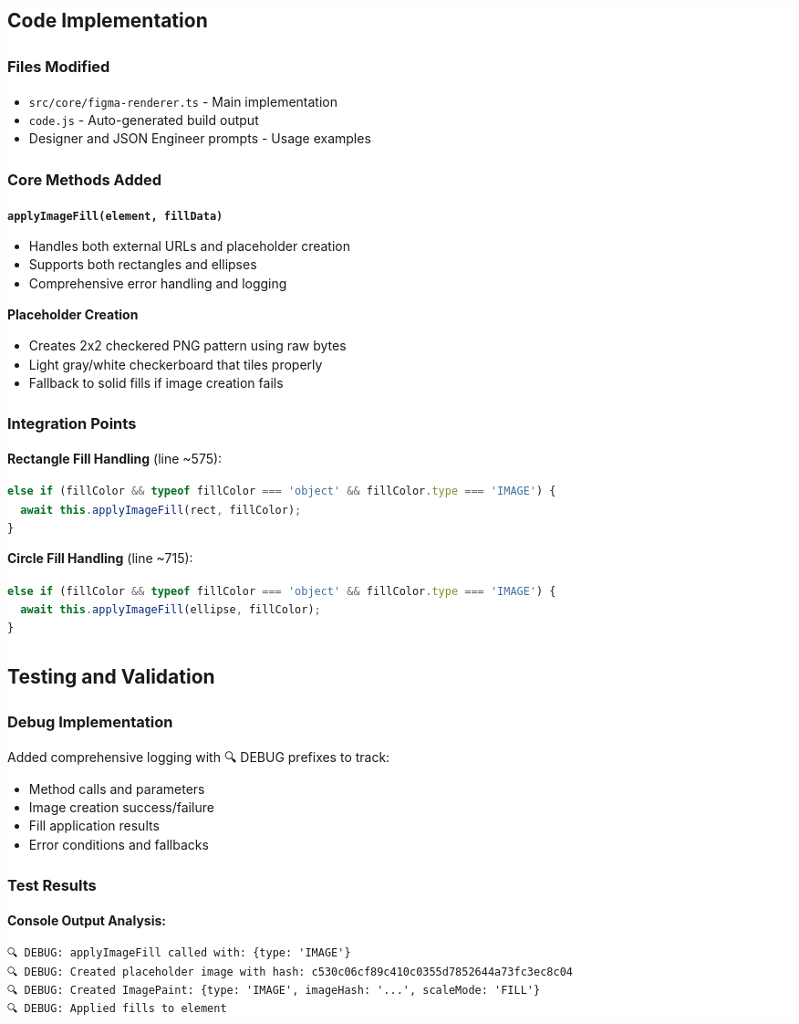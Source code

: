 ## Code Implementation

### Files Modified
- `src/core/figma-renderer.ts` - Main implementation
- `code.js` - Auto-generated build output
- Designer and JSON Engineer prompts - Usage examples

### Core Methods Added

**`applyImageFill(element, fillData)`**
- Handles both external URLs and placeholder creation
- Supports both rectangles and ellipses
- Comprehensive error handling and logging

**Placeholder Creation**
- Creates 2x2 checkered PNG pattern using raw bytes
- Light gray/white checkerboard that tiles properly
- Fallback to solid fills if image creation fails

### Integration Points

**Rectangle Fill Handling** (line ~575):
```typescript
else if (fillColor && typeof fillColor === 'object' && fillColor.type === 'IMAGE') {
  await this.applyImageFill(rect, fillColor);
}
```

**Circle Fill Handling** (line ~715):
```typescript  
else if (fillColor && typeof fillColor === 'object' && fillColor.type === 'IMAGE') {
  await this.applyImageFill(ellipse, fillColor);
}
```

## Testing and Validation

### Debug Implementation
Added comprehensive logging with 🔍 DEBUG prefixes to track:
- Method calls and parameters
- Image creation success/failure
- Fill application results
- Error conditions and fallbacks

### Test Results
**Console Output Analysis:**
```
🔍 DEBUG: applyImageFill called with: {type: 'IMAGE'}
🔍 DEBUG: Created placeholder image with hash: c530c06cf89c410c0355d7852644a73fc3ec8c04
🔍 DEBUG: Created ImagePaint: {type: 'IMAGE', imageHash: '...', scaleMode: 'FILL'}
🔍 DEBUG: Applied fills to element
```
